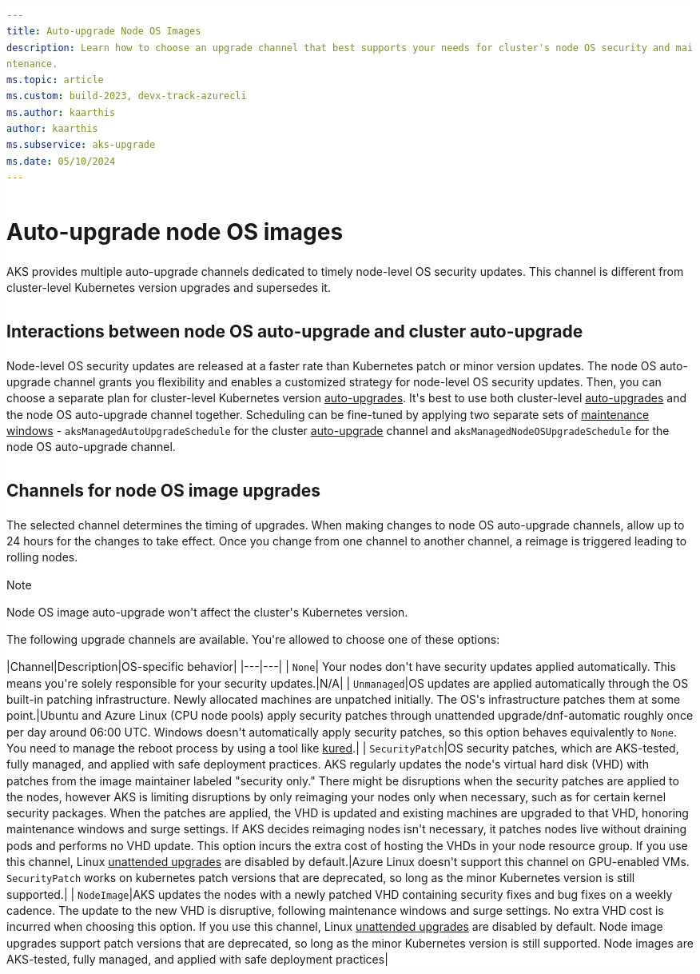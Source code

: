 ```yaml
---
title: Auto-upgrade Node OS Images 
description: Learn how to choose an upgrade channel that best supports your needs for cluster's node OS security and maintenance. 
ms.topic: article
ms.custom: build-2023, devx-track-azurecli
ms.author: kaarthis
author: kaarthis
ms.subservice: aks-upgrade
ms.date: 05/10/2024
---
```


# Auto-upgrade node OS images

AKS provides multiple auto-upgrade channels dedicated to timely node-level OS security updates. This channel is different from cluster-level Kubernetes version upgrades and supersedes it.

## Interactions between node OS auto-upgrade and cluster auto-upgrade

Node-level OS security updates are released at a faster rate than Kubernetes patch or minor version updates. The node OS auto-upgrade channel grants you flexibility and enables a customized strategy for node-level OS security updates. Then, you can choose a separate plan for cluster-level Kubernetes version [auto-upgrades][Autoupgrade].
It's best to use both cluster-level [auto-upgrades][Autoupgrade] and the node OS auto-upgrade channel together. Scheduling can be fine-tuned by applying two separate sets of [maintenance windows][planned-maintenance] - `aksManagedAutoUpgradeSchedule` for the cluster [auto-upgrade][Autoupgrade] channel and `aksManagedNodeOSUpgradeSchedule` for the node OS auto-upgrade channel.

## Channels for node OS image upgrades

The selected channel determines the timing of upgrades. When making changes to node OS auto-upgrade channels, allow up to 24 hours for the changes to take effect. Once you change from one channel to another channel, a reimage is triggered leading to rolling nodes.

> [!NOTE]
> Node OS image auto-upgrade won't affect the cluster's Kubernetes version.

The following upgrade channels are available. You're allowed to choose one of these options:

|Channel|Description|OS-specific behavior|
|---|---|
| `None`| Your nodes don't have security updates applied automatically. This means you're solely responsible for your security updates.|N/A|
| `Unmanaged`|OS updates are applied automatically through the OS built-in patching infrastructure. Newly allocated machines are unpatched initially. The OS's infrastructure patches them at some point.|Ubuntu and Azure Linux (CPU node pools) apply security patches through unattended upgrade/dnf-automatic roughly once per day around 06:00 UTC. Windows doesn't automatically apply security patches, so this option behaves equivalently to `None`. You need to manage the reboot process by using a tool like [kured][kured].|
| `SecurityPatch`|OS security patches, which are AKS-tested, fully managed, and applied with safe deployment practices. AKS regularly updates the node's virtual hard disk (VHD) with patches from the image maintainer labeled "security only." There might be disruptions when the security patches are applied to the nodes, however AKS is limiting disruptions by only reimaging your nodes only when necessary, such as for certain kernel security packages. When the patches are applied, the VHD is updated and existing machines are upgraded to that VHD, honoring maintenance windows and surge settings. If AKS decides reimaging nodes isn't necessary, it patches nodes live without draining pods and performs no VHD update. This option incurs the extra cost of hosting the VHDs in your node resource group. If you use this channel, Linux [unattended upgrades][unattended-upgrades] are disabled by default.|Azure Linux doesn't support this channel on GPU-enabled VMs. `SecurityPatch` works on kubernetes patch versions that are deprecated, so long as the minor Kubernetes version is still supported.|
| `NodeImage`|AKS updates the nodes with a newly patched VHD containing security fixes and bug fixes on a weekly cadence. The update to the new VHD is disruptive, following maintenance windows and surge settings. No extra VHD cost is incurred when choosing this option. If you use this channel, Linux [unattended upgrades][unattended-upgrades] are disabled by default. Node image upgrades support patch versions that are deprecated, so long as the minor Kubernetes version is still supported. Node images are AKS-tested, fully managed, and applied with safe deployment practices|


[planned-maintenance]: planned-maintenance.md
[release-tracker]: release-tracker.md
[az-provider-register]: /cli/azure/provider#az-provider-register
[az-feature-register]: /cli/azure/feature#az-feature-register
[az-feature-show]: /cli/azure/feature#az-feature-show
[upgrade-aks-cluster]: upgrade-cluster.md
[unattended-upgrades]: https://help.ubuntu.com/community/AutomaticSecurityUpdates
[Autoupgrade]: auto-upgrade-cluster.md
[kured]: node-updates-kured.md
[supported]: ./support-policies.md
[monitor-aks]: ./monitor-aks-reference.md
[aks-eventgrid]: ./quickstart-event-grid.md
[aks-upgrade]: ./upgrade-cluster.md
[upgrade-operators-guide]: /azure/architecture/operator-guides/aks/aks-upgrade-practices
[az-aks-create]: /cli/azure/aks#az-aks-create
[az-aks-update]: /cli/azure/aks#az-aks-update
[Blog]: https://techcommunity.microsoft.com/t5/linux-and-open-source-blog/increased-security-and-resiliency-of-canonical-workloads-on/ba-p/3970623